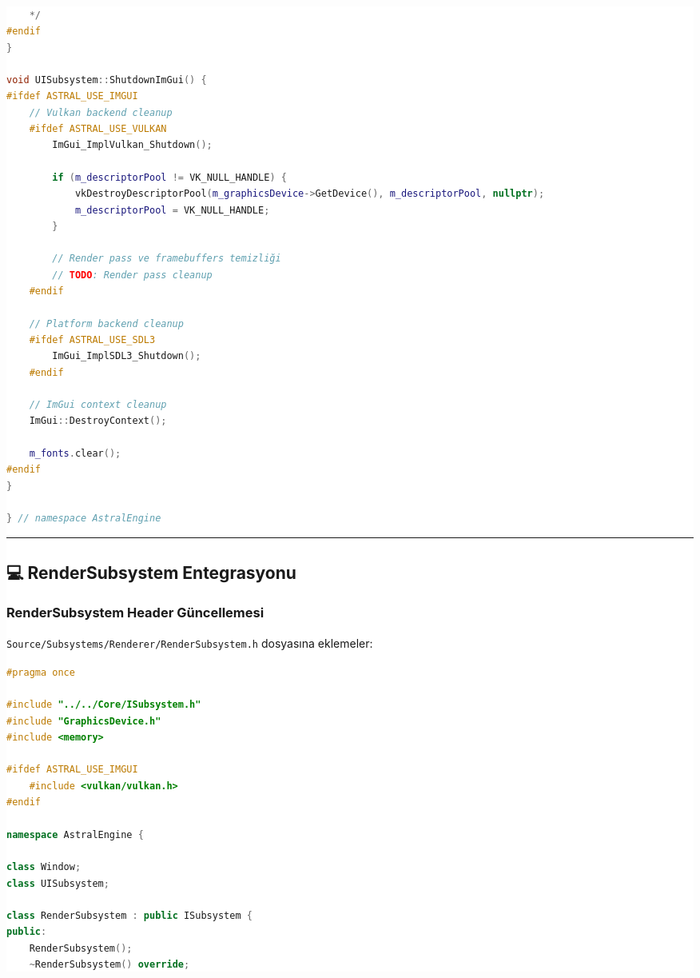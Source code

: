 ```cpp
    */
#endif
}

void UISubsystem::ShutdownImGui() {
#ifdef ASTRAL_USE_IMGUI
    // Vulkan backend cleanup
    #ifdef ASTRAL_USE_VULKAN
        ImGui_ImplVulkan_Shutdown();
        
        if (m_descriptorPool != VK_NULL_HANDLE) {
            vkDestroyDescriptorPool(m_graphicsDevice->GetDevice(), m_descriptorPool, nullptr);
            m_descriptorPool = VK_NULL_HANDLE;
        }
        
        // Render pass ve framebuffers temizliği
        // TODO: Render pass cleanup
    #endif
    
    // Platform backend cleanup
    #ifdef ASTRAL_USE_SDL3
        ImGui_ImplSDL3_Shutdown();
    #endif
    
    // ImGui context cleanup
    ImGui::DestroyContext();
    
    m_fonts.clear();
#endif
}

} // namespace AstralEngine
```

---

## 💻 RenderSubsystem Entegrasyonu

### RenderSubsystem Header Güncellemesi

`Source/Subsystems/Renderer/RenderSubsystem.h` dosyasına eklemeler:

```cpp
#pragma once

#include "../../Core/ISubsystem.h"
#include "GraphicsDevice.h"
#include <memory>

#ifdef ASTRAL_USE_IMGUI
    #include <vulkan/vulkan.h>
#endif

namespace AstralEngine {

class Window;
class UISubsystem;

class RenderSubsystem : public ISubsystem {
public:
    RenderSubsystem();
    ~RenderSubsystem() override;

```